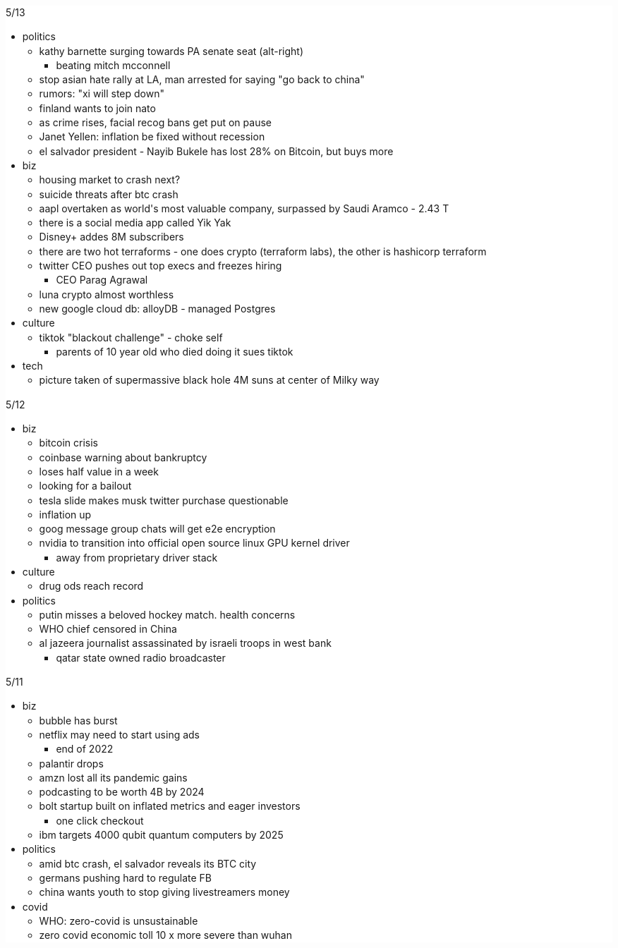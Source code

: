 5/13
- politics
  - kathy barnette surging towards PA senate seat (alt-right)
    - beating mitch mcconnell 
  - stop asian hate rally at LA, man arrested for saying "go back to china" 
  - rumors: "xi will step down" 
  - finland wants to join nato 
  - as crime rises, facial recog bans get put on pause 
  - Janet Yellen: inflation be fixed without recession 
  - el salvador president - Nayib Bukele has lost 28% on Bitcoin, but buys more 
- biz
  - housing market to crash next?
  - suicide threats after btc crash 
  - aapl overtaken as world's most valuable company, surpassed by Saudi Aramco - 2.43 T
  - there is a social media app called Yik Yak
  - Disney+ addes 8M subscribers 
  - there are two hot terraforms - one does crypto (terraform labs), the other is hashicorp terraform
  - twitter CEO pushes out top execs and freezes hiring 
    - CEO Parag Agrawal 
  - luna crypto almost worthless 
  - new google cloud db: alloyDB - managed Postgres 
- culture 
  - tiktok "blackout challenge" - choke self 
    - parents of 10 year old who died doing it sues tiktok
- tech 
  - picture taken of supermassive black hole 4M suns at center of Milky way 

5/12
- biz
  - bitcoin crisis 
  - coinbase warning about bankruptcy
  - loses half value in a week 
  - looking for a bailout 
  - tesla slide makes musk twitter purchase questionable 
  - inflation up 
  - goog message group chats will get e2e encryption 
  - nvidia to transition into official open source linux GPU kernel driver
    - away from proprietary driver stack
- culture
  - drug ods reach record 
- politics
  - putin misses a beloved hockey match.  health concerns 
  - WHO chief censored in China
  - al jazeera journalist assassinated by israeli troops in west bank
    - qatar state owned radio broadcaster 

5/11
- biz
  - bubble has burst
  - netflix may need to start using ads
    - end of 2022 
  - palantir drops 
  - amzn lost all its pandemic gains
  - podcasting to be worth 4B by 2024 
  - bolt startup built on inflated metrics and eager investors 
    - one click checkout 
  - ibm targets 4000 qubit quantum computers by 2025 
- politics
  - amid btc crash, el salvador reveals its BTC city 
  - germans pushing hard to regulate FB 
  - china wants youth to stop giving livestreamers money 
- covid 
  - WHO: zero-covid is unsustainable 
  - zero covid economic toll 10 x more severe than wuhan 